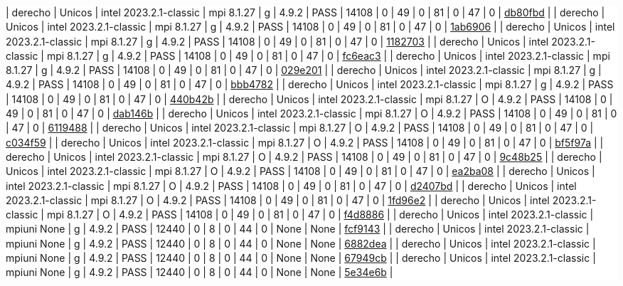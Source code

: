 | derecho | Unicos | intel 2023.2.1-classic | mpi 8.1.27  | g | 4.9.2  | PASS | 14108 | 0 | 49 | 0 | 81 | 0 | 47 | 0 | <a href="https://github.com/esmf-org/esmf-test-artifacts/tree/db80fbd5baada40b6860fa84936e4185958f6a60/develop/intel/2023.2.1-classic/g/mpi/8.1.27" target="_blank">db80fbd</a> | 
| derecho | Unicos | intel 2023.2.1-classic | mpi 8.1.27  | g | 4.9.2  | PASS | 14108 | 0 | 49 | 0 | 81 | 0 | 47 | 0 | <a href="https://github.com/esmf-org/esmf-test-artifacts/tree/1ab69064ca963c561ff4102316bbd0816708d410/develop/intel/2023.2.1-classic/g/mpi/8.1.27" target="_blank">1ab6906</a> | 
| derecho | Unicos | intel 2023.2.1-classic | mpi 8.1.27  | g | 4.9.2  | PASS | 14108 | 0 | 49 | 0 | 81 | 0 | 47 | 0 | <a href="https://github.com/esmf-org/esmf-test-artifacts/tree/118270347a52706579f80e8179cc54a84f543412/develop/intel/2023.2.1-classic/g/mpi/8.1.27" target="_blank">1182703</a> | 
| derecho | Unicos | intel 2023.2.1-classic | mpi 8.1.27  | g | 4.9.2  | PASS | 14108 | 0 | 49 | 0 | 81 | 0 | 47 | 0 | <a href="https://github.com/esmf-org/esmf-test-artifacts/tree/fc6eac30583885ed767fbd4f9c1deeba37e2e34c/develop/intel/2023.2.1-classic/g/mpi/8.1.27" target="_blank">fc6eac3</a> | 
| derecho | Unicos | intel 2023.2.1-classic | mpi 8.1.27  | g | 4.9.2  | PASS | 14108 | 0 | 49 | 0 | 81 | 0 | 47 | 0 | <a href="https://github.com/esmf-org/esmf-test-artifacts/tree/029e2016ae14b0ce9342d12883903d464b91d4cd/develop/intel/2023.2.1-classic/g/mpi/8.1.27" target="_blank">029e201</a> | 
| derecho | Unicos | intel 2023.2.1-classic | mpi 8.1.27  | g | 4.9.2  | PASS | 14108 | 0 | 49 | 0 | 81 | 0 | 47 | 0 | <a href="https://github.com/esmf-org/esmf-test-artifacts/tree/bbb4782ca71f998fa8a6447888f37854e22b5d9e/develop/intel/2023.2.1-classic/g/mpi/8.1.27" target="_blank">bbb4782</a> | 
| derecho | Unicos | intel 2023.2.1-classic | mpi 8.1.27  | g | 4.9.2  | PASS | 14108 | 0 | 49 | 0 | 81 | 0 | 47 | 0 | <a href="https://github.com/esmf-org/esmf-test-artifacts/tree/440b42bb54d6957cc0c1cbeaf629047427eb319c/develop/intel/2023.2.1-classic/g/mpi/8.1.27" target="_blank">440b42b</a> | 
| derecho | Unicos | intel 2023.2.1-classic | mpi 8.1.27  | O | 4.9.2  | PASS | 14108 | 0 | 49 | 0 | 81 | 0 | 47 | 0 | <a href="https://github.com/esmf-org/esmf-test-artifacts/tree/dab146be7f3de0c9522117f787e3743ddf052290/develop/intel/2023.2.1-classic/O/mpi/8.1.27" target="_blank">dab146b</a> | 
| derecho | Unicos | intel 2023.2.1-classic | mpi 8.1.27  | O | 4.9.2  | PASS | 14108 | 0 | 49 | 0 | 81 | 0 | 47 | 0 | <a href="https://github.com/esmf-org/esmf-test-artifacts/tree/611948880173f8f4526a00ce077bc1ef7d7da50e/develop/intel/2023.2.1-classic/O/mpi/8.1.27" target="_blank">6119488</a> | 
| derecho | Unicos | intel 2023.2.1-classic | mpi 8.1.27  | O | 4.9.2  | PASS | 14108 | 0 | 49 | 0 | 81 | 0 | 47 | 0 | <a href="https://github.com/esmf-org/esmf-test-artifacts/tree/c034f5983893cbcf8eef2b68dac877370186077a/develop/intel/2023.2.1-classic/O/mpi/8.1.27" target="_blank">c034f59</a> | 
| derecho | Unicos | intel 2023.2.1-classic | mpi 8.1.27  | O | 4.9.2  | PASS | 14108 | 0 | 49 | 0 | 81 | 0 | 47 | 0 | <a href="https://github.com/esmf-org/esmf-test-artifacts/tree/bf5f97a9e0bae256bf12d8849df936c1128c3025/develop/intel/2023.2.1-classic/O/mpi/8.1.27" target="_blank">bf5f97a</a> | 
| derecho | Unicos | intel 2023.2.1-classic | mpi 8.1.27  | O | 4.9.2  | PASS | 14108 | 0 | 49 | 0 | 81 | 0 | 47 | 0 | <a href="https://github.com/esmf-org/esmf-test-artifacts/tree/9c48b25240a717dcd7349a670472b8be8bc2936f/develop/intel/2023.2.1-classic/O/mpi/8.1.27" target="_blank">9c48b25</a> | 
| derecho | Unicos | intel 2023.2.1-classic | mpi 8.1.27  | O | 4.9.2  | PASS | 14108 | 0 | 49 | 0 | 81 | 0 | 47 | 0 | <a href="https://github.com/esmf-org/esmf-test-artifacts/tree/ea2ba08316b508cb89c2fa5563c5aae408a93d10/develop/intel/2023.2.1-classic/O/mpi/8.1.27" target="_blank">ea2ba08</a> | 
| derecho | Unicos | intel 2023.2.1-classic | mpi 8.1.27  | O | 4.9.2  | PASS | 14108 | 0 | 49 | 0 | 81 | 0 | 47 | 0 | <a href="https://github.com/esmf-org/esmf-test-artifacts/tree/d2407bd5459068d9bbbd09af9800352f450527e1/develop/intel/2023.2.1-classic/O/mpi/8.1.27" target="_blank">d2407bd</a> | 
| derecho | Unicos | intel 2023.2.1-classic | mpi 8.1.27  | O | 4.9.2  | PASS | 14108 | 0 | 49 | 0 | 81 | 0 | 47 | 0 | <a href="https://github.com/esmf-org/esmf-test-artifacts/tree/1fd96e2d45ed363c7a01eeee4fbb9e6b60d9cdc2/develop/intel/2023.2.1-classic/O/mpi/8.1.27" target="_blank">1fd96e2</a> | 
| derecho | Unicos | intel 2023.2.1-classic | mpi 8.1.27  | O | 4.9.2  | PASS | 14108 | 0 | 49 | 0 | 81 | 0 | 47 | 0 | <a href="https://github.com/esmf-org/esmf-test-artifacts/tree/f4d888600faccc404f54314ea75aabb8d9e8080f/develop/intel/2023.2.1-classic/O/mpi/8.1.27" target="_blank">f4d8886</a> | 
| derecho | Unicos | intel 2023.2.1-classic | mpiuni None  | g | 4.9.2  | PASS | 12440 | 0 | 8 | 0 | 44 | 0 | None | None | <a href="https://github.com/esmf-org/esmf-test-artifacts/tree/fcf9143839c80c9ad2d95372632f71f46c14d68b/develop/intel/2023.2.1-classic/g/mpiuni/None" target="_blank">fcf9143</a> | 
| derecho | Unicos | intel 2023.2.1-classic | mpiuni None  | g | 4.9.2  | PASS | 12440 | 0 | 8 | 0 | 44 | 0 | None | None | <a href="https://github.com/esmf-org/esmf-test-artifacts/tree/6882dea9c3358e15c6b66f4323f39e018cd61a17/develop/intel/2023.2.1-classic/g/mpiuni/None" target="_blank">6882dea</a> | 
| derecho | Unicos | intel 2023.2.1-classic | mpiuni None  | g | 4.9.2  | PASS | 12440 | 0 | 8 | 0 | 44 | 0 | None | None | <a href="https://github.com/esmf-org/esmf-test-artifacts/tree/67949cb5edd1a9271cb6b784bae176a2a3187a37/develop/intel/2023.2.1-classic/g/mpiuni/None" target="_blank">67949cb</a> | 
| derecho | Unicos | intel 2023.2.1-classic | mpiuni None  | g | 4.9.2  | PASS | 12440 | 0 | 8 | 0 | 44 | 0 | None | None | <a href="https://github.com/esmf-org/esmf-test-artifacts/tree/5e34e6b1f52658eb68dd4ca57a47124342cca23b/develop/intel/2023.2.1-classic/g/mpiuni/None" target="_blank">5e34e6b</a> | 